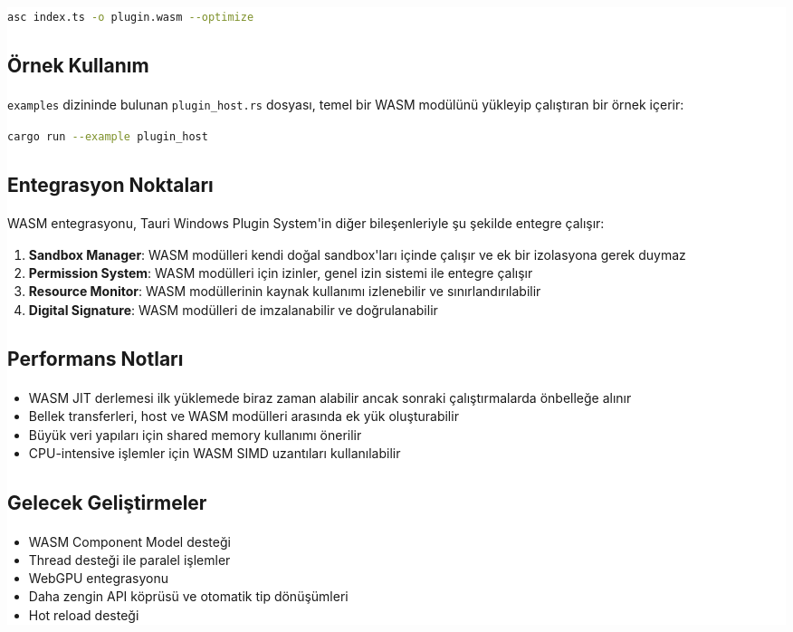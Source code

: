 ```bash
asc index.ts -o plugin.wasm --optimize
```

## Örnek Kullanım

`examples` dizininde bulunan `plugin_host.rs` dosyası, temel bir WASM modülünü yükleyip çalıştıran bir örnek içerir:

```bash
cargo run --example plugin_host
```

## Entegrasyon Noktaları

WASM entegrasyonu, Tauri Windows Plugin System'in diğer bileşenleriyle şu şekilde entegre çalışır:

1. **Sandbox Manager**: WASM modülleri kendi doğal sandbox'ları içinde çalışır ve ek bir izolasyona gerek duymaz
2. **Permission System**: WASM modülleri için izinler, genel izin sistemi ile entegre çalışır
3. **Resource Monitor**: WASM modüllerinin kaynak kullanımı izlenebilir ve sınırlandırılabilir
4. **Digital Signature**: WASM modülleri de imzalanabilir ve doğrulanabilir

## Performans Notları

- WASM JIT derlemesi ilk yüklemede biraz zaman alabilir ancak sonraki çalıştırmalarda önbelleğe alınır
- Bellek transferleri, host ve WASM modülleri arasında ek yük oluşturabilir
- Büyük veri yapıları için shared memory kullanımı önerilir
- CPU-intensive işlemler için WASM SIMD uzantıları kullanılabilir

## Gelecek Geliştirmeler

- WASM Component Model desteği
- Thread desteği ile paralel işlemler
- WebGPU entegrasyonu
- Daha zengin API köprüsü ve otomatik tip dönüşümleri
- Hot reload desteği
